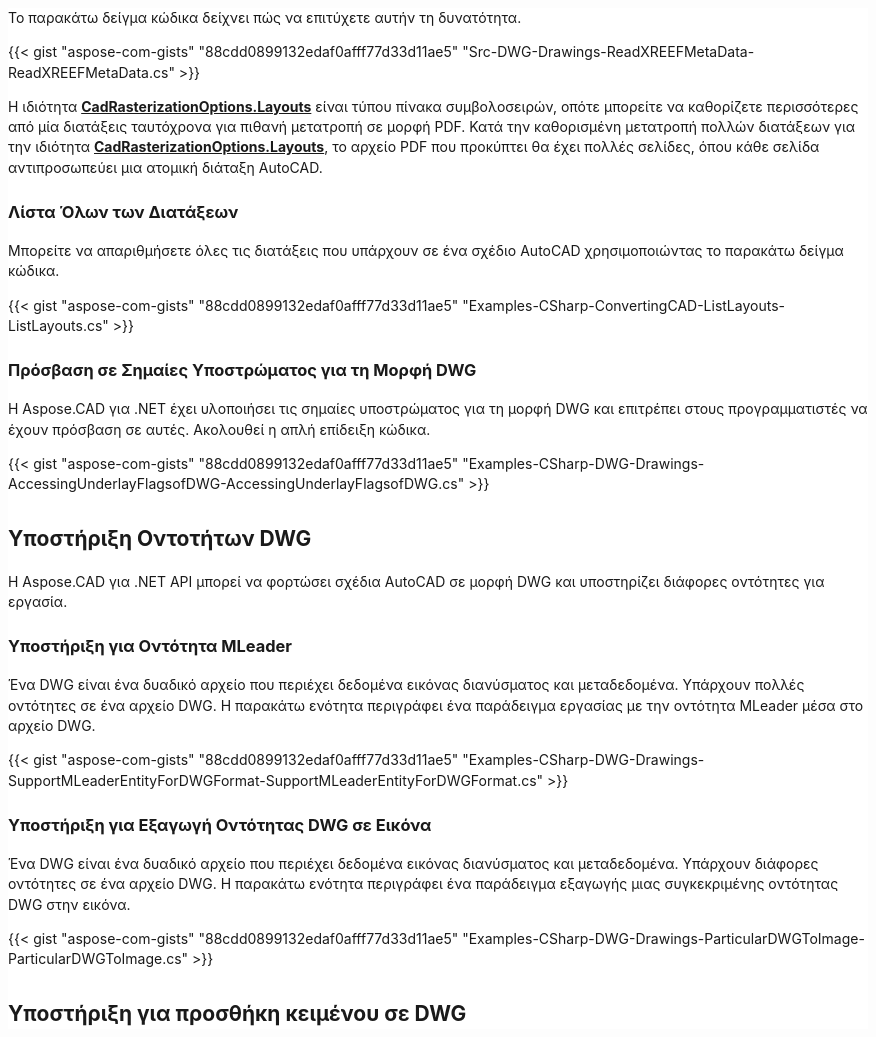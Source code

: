 Το παρακάτω δείγμα κώδικα δείχνει πώς να επιτύχετε αυτήν τη δυνατότητα.

{{< gist "aspose-com-gists" "88cdd0899132edaf0afff77d33d11ae5" "Src-DWG-Drawings-ReadXREEFMetaData-ReadXREEFMetaData.cs" >}}

Η ιδιότητα [**CadRasterizationOptions.Layouts**](https://reference.aspose.com/cad/net/aspose.cad.imageoptions/cadrasterizationoptions/properties/layouts) είναι τύπου πίνακα συμβολοσειρών, οπότε μπορείτε να καθορίζετε περισσότερες από μία διατάξεις ταυτόχρονα για πιθανή μετατροπή σε μορφή PDF. Κατά την καθορισμένη μετατροπή πολλών διατάξεων για την ιδιότητα [**CadRasterizationOptions.Layouts**](https://reference.aspose.com/cad/net/aspose.cad.imageoptions/cadrasterizationoptions/properties/layouts), το αρχείο PDF που προκύπτει θα έχει πολλές σελίδες, όπου κάθε σελίδα αντιπροσωπεύει μια ατομική διάταξη AutoCAD.

### **Λίστα Όλων των Διατάξεων**

Μπορείτε να απαριθμήσετε όλες τις διατάξεις που υπάρχουν σε ένα σχέδιο AutoCAD χρησιμοποιώντας το παρακάτω δείγμα κώδικα.

{{< gist "aspose-com-gists" "88cdd0899132edaf0afff77d33d11ae5" "Examples-CSharp-ConvertingCAD-ListLayouts-ListLayouts.cs" >}}

### **Πρόσβαση σε Σημαίες Υποστρώματος για τη Μορφή DWG**

Η Aspose.CAD για .NET έχει υλοποιήσει τις σημαίες υποστρώματος για τη μορφή DWG και επιτρέπει στους προγραμματιστές να έχουν πρόσβαση σε αυτές. Ακολουθεί η απλή επίδειξη κώδικα.

{{< gist "aspose-com-gists" "88cdd0899132edaf0afff77d33d11ae5" "Examples-CSharp-DWG-Drawings-AccessingUnderlayFlagsofDWG-AccessingUnderlayFlagsofDWG.cs" >}}

## **Υποστήριξη Οντοτήτων DWG**

Η Aspose.CAD για .NET API μπορεί να φορτώσει σχέδια AutoCAD σε μορφή DWG και υποστηρίζει διάφορες οντότητες για εργασία.

### **Υποστήριξη για Οντότητα MLeader**

Ένα DWG είναι ένα δυαδικό αρχείο που περιέχει δεδομένα εικόνας διανύσματος και μεταδεδομένα. Υπάρχουν πολλές οντότητες σε ένα αρχείο DWG. Η παρακάτω ενότητα περιγράφει ένα παράδειγμα εργασίας με την οντότητα MLeader μέσα στο αρχείο DWG.

{{< gist "aspose-com-gists" "88cdd0899132edaf0afff77d33d11ae5" "Examples-CSharp-DWG-Drawings-SupportMLeaderEntityForDWGFormat-SupportMLeaderEntityForDWGFormat.cs" >}}

### **Υποστήριξη για Εξαγωγή Οντότητας DWG σε Εικόνα**

Ένα DWG είναι ένα δυαδικό αρχείο που περιέχει δεδομένα εικόνας διανύσματος και μεταδεδομένα. Υπάρχουν διάφορες οντότητες σε ένα αρχείο DWG. Η παρακάτω ενότητα περιγράφει ένα παράδειγμα εξαγωγής μιας συγκεκριμένης οντότητας DWG στην εικόνα.

{{< gist "aspose-com-gists" "88cdd0899132edaf0afff77d33d11ae5" "Examples-CSharp-DWG-Drawings-ParticularDWGToImage-ParticularDWGToImage.cs" >}}

## **Υποστήριξη για προσθήκη κειμένου σε DWG**
